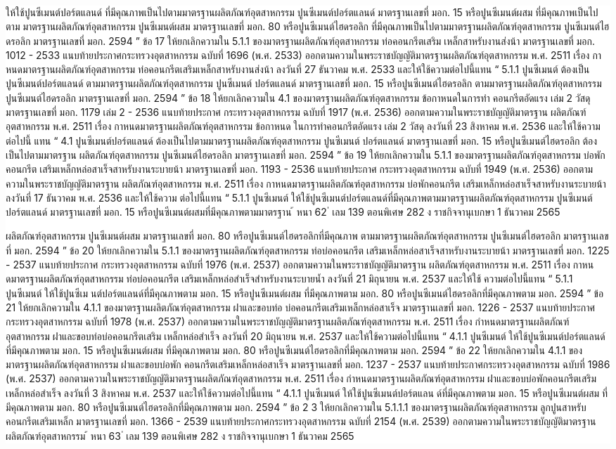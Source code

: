 ให้ใช้ปูนซีเมนต์ปอร์ตแลนด์ ที่มีคุณภาพเป็นไปตามมาตรฐานผลิตภัณฑ์อุตสาหกรรม ปูนซีเมนต์ปอร์ตแลนด์ มาตรฐานเลขที่ มอก. 15 หรือปูนซีเมนต์ผสม ที่มีคุณภาพเป็นไปตาม มาตรฐานผลิตภัณฑ์อุตสาหกรรม ปูนซีเมนต์ผสม มาตรฐานเลขที่ มอก. 80 หรือปูนซีเมนต์ไฮดรอลิก ที่มีคุณภาพเป็นไปตามมาตรฐานผลิตภัณฑ์อุตสาหกรรม ปูนซีเมนต์ไฮดรอลิก มาตรฐานเลขที่ มอก. 2594 ” ข้อ 17 ให้ยกเลิกความใน 5.1.1 ของมาตรฐานผลิตภัณฑ์อุตสาหกรรม ท่อคอนกรีตเสริม เหล็กสาหรับงานส่งน้า มาตรฐานเลขที่ มอก. 1012 - 2533 แนบท้ายประกาศกระทรวงอุตสาหกรรม ฉบับที่ 1696 (พ.ศ. 2533) ออกตามความในพระราชบัญญัติมาตรฐานผลิตภัณฑ์อุตสาหกรรม พ.ศ. 2511 เรื่อง กาหนดมาตรฐานผลิตภัณฑ์อุตสาหกรรม ท่อคอนกรีตเสริมเหล็กสาหรับงานส่งน้า ลงวันที่ 27 ธันวาคม พ.ศ. 2533 และให้ใช้ความต่อไปนี้แทน “ 5.1.1 ปูนซีเมนต์ ต้องเป็นปูนซีเมนต์ปอร์ตแลนด์ ตามมาตรฐานผลิตภัณฑ์อุตสาหกรรม ปูนซีเมนต์ ปอร์ตแลนด์ มาตรฐานเลขที่ มอก. 15 หรือปูนซีเมนต์ไฮดรอลิก ตามมาตรฐานผลิตภัณฑ์อุตสาหกรรม ปูนซีเมนต์ไฮดรอลิก มาตรฐานเลขที่ มอก. 2594 ” ข้อ 18 ให้ยกเลิกความใน 4.1 ของมาตรฐานผลิตภัณฑ์อุตสาหกรรม ข้อกาหนดในการทำ คอนกรีตอัดแรง เล่ม 2 วัสดุ มาตรฐานเลขที่ มอก. 1179 เล่ม 2 - 2536 แนบท้ายประกาศ กระทรวงอุตสาหกรรม ฉบับที่ 1917 (พ.ศ. 2536) ออกตามความในพระราชบัญญัติมาตรฐาน ผลิตภัณฑ์อุตสาหกรรม พ.ศ. 2511 เรื่อง กาหนดมาตรฐานผลิตภัณฑ์อุตสาหกรรม ข้อกาหนด ในการทำคอนกรีตอัดแรง เล่ม 2 วัสดุ ลงวันที่ 23 สิงหาคม พ.ศ. 2536 และให้ใช้ความต่อไปนี้ แทน “ 4.1 ปูนซีเมนต์ปอร์ตแลนด์ ต้องเป็นไปตามมาตรฐานผลิตภัณฑ์อุตสาหกรรม ปูนซีเมนต์ ปอร์ตแลนด์ มาตรฐานเลขที่ มอก. 15 หรือปูนซีเมนต์ไฮดรอลิก ต้องเป็นไปตามมาตรฐาน ผลิตภัณฑ์อุตสาหกรรม ปูนซีเมนต์ไฮดรอลิก มาตรฐานเลขที่ มอก. 2594 ” ข้อ 19 ให้ยกเลิกความใน 5.1.1 ของมาตรฐานผลิตภัณฑ์อุตสาหกรรม บ่อพักคอนกรีต เสริมเหล็กหล่อสาเร็จสาหรับงานระบายน้า มาตรฐานเลขที่ มอก. 1193 - 2536 แนบท้ายประกาศ กระทรวงอุตสาหกรรม ฉบับที่ 1949 (พ.ศ. 2536) ออกตามความในพระราชบัญญัติมาตรฐาน ผลิตภัณฑ์อุตสาหกรรม พ.ศ. 2511 เรื่อง กาหนดมาตรฐานผลิตภัณฑ์อุตสาหกรรม บ่อพักคอนกรีต เสริมเหล็กหล่อสาเร็จสาหรับงานระบายน้า ลงวันที่ 17 ธันวาคม พ.ศ. 2536 และให้ใช้ความ ต่อไปนี้แทน “ 5.1.1 ปูนซีเมนต์ ให้ใช้ปูนซีเมนต์ปอร์ตแลนด์ที่มีคุณภาพตามมาตรฐานผลิตภัณฑ์อุตสาหกรรม ปูนซีเมนต์ปอร์ตแลนด์ มาตรฐานเลขที่ มอก. 15 หรือปูนซีเมนต์ผสมที่มีคุณภาพตามมาตรฐาน ้ หนา 62 ่ เลม 139 ตอนพิเศษ 282 ง ราชกิจจานุเบกษา 1 ธันวาคม 2565

ผลิตภัณฑ์อุตสาหกรรม ปูนซีเมนต์ผสม มาตรฐานเลขที่ มอก. 80 หรือปูนซีเมนต์ไฮดรอลิกที่มีคุณภาพ ตามมาตรฐานผลิตภัณฑ์อุตสาหกรรม ปูนซีเมนต์ไฮดรอลิก มาตรฐานเลขที่ มอก. 2594 ” ข้อ 20 ให้ยกเลิกความใน 5.1.1 ของมาตรฐานผลิตภัณฑ์อุตสาหกรรม ท่อบ่อคอนกรีต เสริมเหล็กหล่อสาเร็จสาหรับงานระบายน้า มาตรฐานเลขที่ มอก. 1225 - 2537 แนบท้ายประกาศ กระทรวงอุตสาหกรรม ฉบับที่ 1976 (พ.ศ. 2537) ออกตามความในพระราชบัญญัติมาตรฐาน ผลิตภัณฑ์อุตสาหกรรม พ.ศ. 2511 เรื่อง กาหนดมาตรฐานผลิตภัณฑ์อุตสาหกรรม ท่อบ่อคอนกรีต เสริมเหล็กหล่อสำเร็จสำหรับงานระบายน้ำ ลงวันที่ 21 มิถุนายน พ.ศ. 2537 และให้ใช้ ความต่อไปนี้แทน “ 5.1.1 ปูนซีเมนต์ ให้ใช้ปูนซีเม นต์ปอร์ตแลนด์ที่มีคุณภาพตาม มอก. 15 หรือปูนซีเมนต์ผสม ที่มีคุณภาพตาม มอก. 80 หรือปูนซีเมนต์ไฮดรอลิกที่มีคุณภาพตาม มอก. 2594 ” ข้อ 21 ให้ยกเลิกความใน 4.1.1 ของมาตรฐานผลิตภัณฑ์อุตสาหกรรม ฝาและขอบท่อ บ่อคอนกรีตเสริมเหล็กหล่อสาเร็จ มาตรฐานเลขที่ มอก. 1226 - 2537 แนบท้ายประกาศกระทรวงอุตสาหกรรม ฉบับที่ 1978 (พ.ศ. 2537) ออกตามความในพระราชบัญญัติมาตรฐานผลิตภัณฑ์อุตสาหกรรม พ.ศ. 2511 เรื่อง กำหนดมาตรฐานผลิตภัณฑ์อุตสาหกรรม ฝาและขอบท่อบ่อคอนกรีตเสริม เหล็กหล่อสำเร็จ ลงวันที่ 20 มิถุนายน พ.ศ. 2537 และให้ใช้ความต่อไปนี้แทน “ 4.1.1 ปูนซีเมนต์ ให้ใช้ปูนซีเมนต์ปอร์ตแลนด์ที่มีคุณภาพตาม มอก. 15 หรือปูนซีเมนต์ผสม ที่มีคุณภาพตาม มอก. 80 หรือปูนซีเมนต์ไฮดรอลิกที่มีคุณภาพตาม มอก. 2594 ” ข้อ 22 ให้ยกเลิกความใน 4.1.1 ของมาตรฐานผลิตภัณฑ์อุตสาหกรรม ฝาและขอบบ่อพัก คอนกรีตเสริมเหล็กหล่อสาเร็จ มาตรฐานเลขที่ มอก. 1237 - 2537 แนบท้ายประกาศกระทรวงอุตสาหกรรม ฉบับที่ 1986 (พ.ศ. 2537) ออกตามความในพระราชบัญญัติมาตรฐานผลิตภัณฑ์อุตสาหกรรม พ.ศ. 2511 เรื่อง กำหนดมาตรฐานผลิตภัณฑ์อุตสาหกรรม ฝาและขอบบ่อพักคอนกรีตเสริม เหล็กหล่อสำเร็จ ลงวันที่ 3 สิงหาคม พ.ศ. 2537 และให้ใช้ความต่อไปนี้แทน “ 4.1.1 ปูนซีเมนต์ ให้ใช้ปูนซีเมนต์ปอร์ตแลน ด์ที่มีคุณภาพตาม มอก. 15 หรือปูนซีเมนต์ผสม ที่มีคุณภาพตาม มอก. 80 หรือปูนซีเมนต์ไฮดรอลิกที่มีคุณภาพตาม มอก. 2594 ” ข้อ 2 3 ให้ยกเลิกความใน 5.1.1.1 ของมาตรฐานผลิตภัณฑ์อุตสาหกรรม ลูกปูนสาหรับ คอนกรีตเสริมเหล็ก มาตรฐานเลขที่ มอก. 1366 - 2539 แนบท้ายประกาศกระทรวงอุตสาหกรรม ฉบับที่ 2154 (พ.ศ. 2539) ออกตามความในพระราชบัญญัติมาตรฐานผลิตภัณฑ์อุตสาหกรรม ้ หนา 63 ่ เลม 139 ตอนพิเศษ 282 ง ราชกิจจานุเบกษา 1 ธันวาคม 2565
